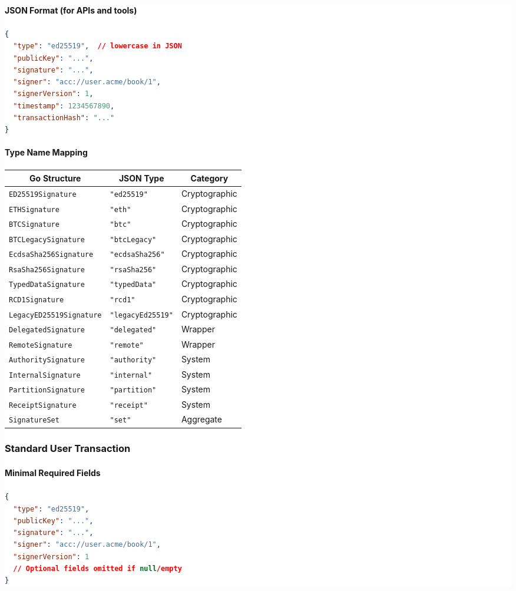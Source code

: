 #### JSON Format (for APIs and tools)
```json
{
  "type": "ed25519",  // lowercase in JSON
  "publicKey": "...",
  "signature": "...",
  "signer": "acc://user.acme/book/1",
  "signerVersion": 1,
  "timestamp": 1234567890,
  "transactionHash": "..."
}
```

#### Type Name Mapping

| Go Structure | JSON Type | Category |
|--------------|-----------|----------|
| `ED25519Signature` | `"ed25519"` | Cryptographic |
| `ETHSignature` | `"eth"` | Cryptographic |
| `BTCSignature` | `"btc"` | Cryptographic |
| `BTCLegacySignature` | `"btcLegacy"` | Cryptographic |
| `EcdsaSha256Signature` | `"ecdsaSha256"` | Cryptographic |
| `RsaSha256Signature` | `"rsaSha256"` | Cryptographic |
| `TypedDataSignature` | `"typedData"` | Cryptographic |
| `RCD1Signature` | `"rcd1"` | Cryptographic |
| `LegacyED25519Signature` | `"legacyEd25519"` | Cryptographic |
| `DelegatedSignature` | `"delegated"` | Wrapper |
| `RemoteSignature` | `"remote"` | Wrapper |
| `AuthoritySignature` | `"authority"` | System |
| `InternalSignature` | `"internal"` | System |
| `PartitionSignature` | `"partition"` | System |
| `ReceiptSignature` | `"receipt"` | System |
| `SignatureSet` | `"set"` | Aggregate |

### Standard User Transaction

#### Minimal Required Fields
```json
{
  "type": "ed25519",
  "publicKey": "...",
  "signature": "...",
  "signer": "acc://user.acme/book/1",
  "signerVersion": 1
  // Optional fields omitted if null/empty
}
```
